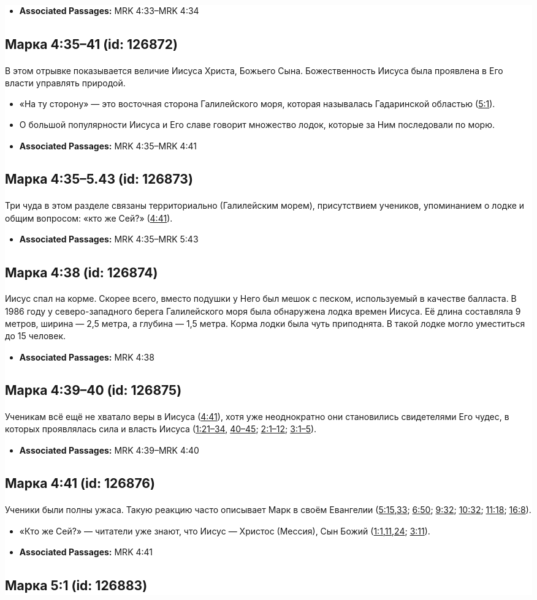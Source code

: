 * **Associated Passages:** MRK 4:33–MRK 4:34

## Марка 4:35–41 (id: 126872)

В этом отрывке показывается величие Иисуса Христа, Божьего Сына. Божественность Иисуса была проявлена в Его власти управлять природой.

* «На ту сторону» — это восточная сторона Галилейского моря, которая называлась Гадаринской областью ([5:1](https://ref.ly/Mark5:1)).
* О большой популярности Иисуса и Его славе говорит множество лодок, которые за Ним последовали по морю.

* **Associated Passages:** MRK 4:35–MRK 4:41

## Марка 4:35–5.43 (id: 126873)

Три чуда в этом разделе связаны территориально (Галилейским морем), присутствием учеников, упоминанием о лодке и общим вопросом: «кто же Сей?» ([4:41](https://ref.ly/Mark4:41)).

* **Associated Passages:** MRK 4:35–MRK 5:43

## Марка 4:38 (id: 126874)

Иисус спал на корме. Скорее всего, вместо подушки у Него был мешок с песком, используемый в качестве балласта. В 1986 году у северо\-западного берега Галилейского моря была обнаружена лодка времен Иисуса. Её длина составляла 9 метров, ширина — 2,5 метра, а глубина — 1,5 метра. Корма лодки была чуть приподнята. В такой лодке могло уместиться до 15 человек.

* **Associated Passages:** MRK 4:38

## Марка 4:39–40 (id: 126875)

Ученикам всё ещё не хватало веры в Иисуса ([4:41](https://ref.ly/Mark4:41)), хотя уже неоднократно они становились свидетелями Его чудес, в которых проявлялась сила и власть Иисуса ([1:21–34](https://ref.ly/Mark1:21-Mark1:34), [40–45](https://ref.ly/Mark1:40-Mark1:45); [2:1–12](https://ref.ly/Mark2:1-Mark2:12); [3:1–5](https://ref.ly/Mark3:1-Mark3:5)).

* **Associated Passages:** MRK 4:39–MRK 4:40

## Марка 4:41 (id: 126876)

Ученики были полны ужаса. Такую реакцию часто описывает Марк в своём Евангелии ([5:15](https://ref.ly/Mark5:15),[33](https://ref.ly/Mark5:33); [6:50](https://ref.ly/Mark6:50); [9:32](https://ref.ly/Mark9:32); [10:32](https://ref.ly/Mark10:32); [11:18](https://ref.ly/Mark11:18); [16:8](https://ref.ly/Mark16:8)). 

* «Кто же Сей?» — читатели уже знают, что Иисус — Христос (Мессия), Сын Божий ([1:1](https://ref.ly/Mark1:1),[11](https://ref.ly/Mark1:11),[24](https://ref.ly/Mark1:24); [3:11](https://ref.ly/Mark3:11)).

* **Associated Passages:** MRK 4:41

## Марка 5:1 (id: 126883)
